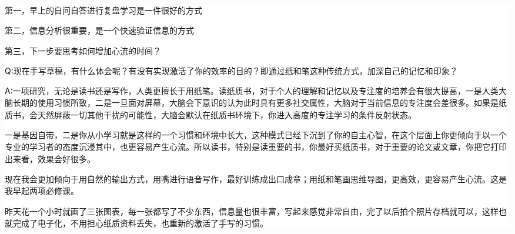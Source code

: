 第一，早上的自问自答进行复盘学习是一件很好的方式

第二，信息分析很重要，是一个快速验证信息的方式

第三，下一步要思考如何增加心流的时间？



Q:现在手写草稿，有什么体会呢？有没有实现激活了你的效率的目的？即通过纸和笔这种传统方式，加深自己的记忆和印象？


A:一项研究，无论是读书还是写作，人类更擅长于用纸笔。读纸质书，对于个人的理解和记忆以及专注度的培养会有很大提高，一是人类大脑长期的使用习惯所致，二是一旦面对屏幕，大脑会下意识的认为此时具有更多社交属性，大脑对于当前信息的专注度会差很多。如果是纸质书，会天然屏蔽一切其他干扰的可能性，大脑会默认在纸质书环境下，你进入高度的专注学习的条件反射状态。

一是基因自带，二是你从小学习就是这样的一个习惯和环境中长大，这种模式已经下沉到了你的自主心智，在这个层面上你更倾向于以一个专业的学习者的态度沉浸其中，也更容易产生心流。所以读书，特别是读重要的书，你最好买纸质书，对于重要的论文或文章，你把它打印出来看，效果会好很多。

现在我会更加倾向于用自然的输出方式，用嘴进行语音写作，最好训练成出口成章；用纸和笔画思维导图，更高效，更容易产生心流。这是我早起两项必修课。

昨天花一个小时就画了三张图表，每一张都写了不少东西，信息量也很丰富，写起来感觉非常自由，完了以后拍个照片存档就可以，这样也就完成了电子化，不用担心纸质资料丢失，也重新的激活了手写的习惯。
